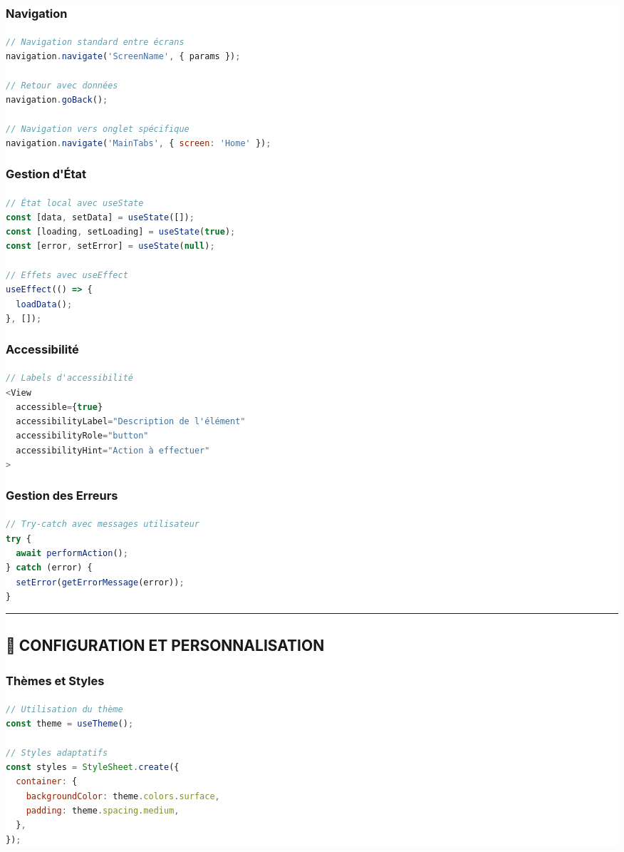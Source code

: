### **Navigation**
```javascript
// Navigation standard entre écrans
navigation.navigate('ScreenName', { params });

// Retour avec données
navigation.goBack();

// Navigation vers onglet spécifique
navigation.navigate('MainTabs', { screen: 'Home' });
```

### **Gestion d'État**
```javascript
// État local avec useState
const [data, setData] = useState([]);
const [loading, setLoading] = useState(true);
const [error, setError] = useState(null);

// Effets avec useEffect
useEffect(() => {
  loadData();
}, []);
```

### **Accessibilité**
```javascript
// Labels d'accessibilité
<View
  accessible={true}
  accessibilityLabel="Description de l'élément"
  accessibilityRole="button"
  accessibilityHint="Action à effectuer"
>
```

### **Gestion des Erreurs**
```javascript
// Try-catch avec messages utilisateur
try {
  await performAction();
} catch (error) {
  setError(getErrorMessage(error));
}
```

---

## 🔧 **CONFIGURATION ET PERSONNALISATION**

### **Thèmes et Styles**
```javascript
// Utilisation du thème
const theme = useTheme();

// Styles adaptatifs
const styles = StyleSheet.create({
  container: {
    backgroundColor: theme.colors.surface,
    padding: theme.spacing.medium,
  },
});
```
